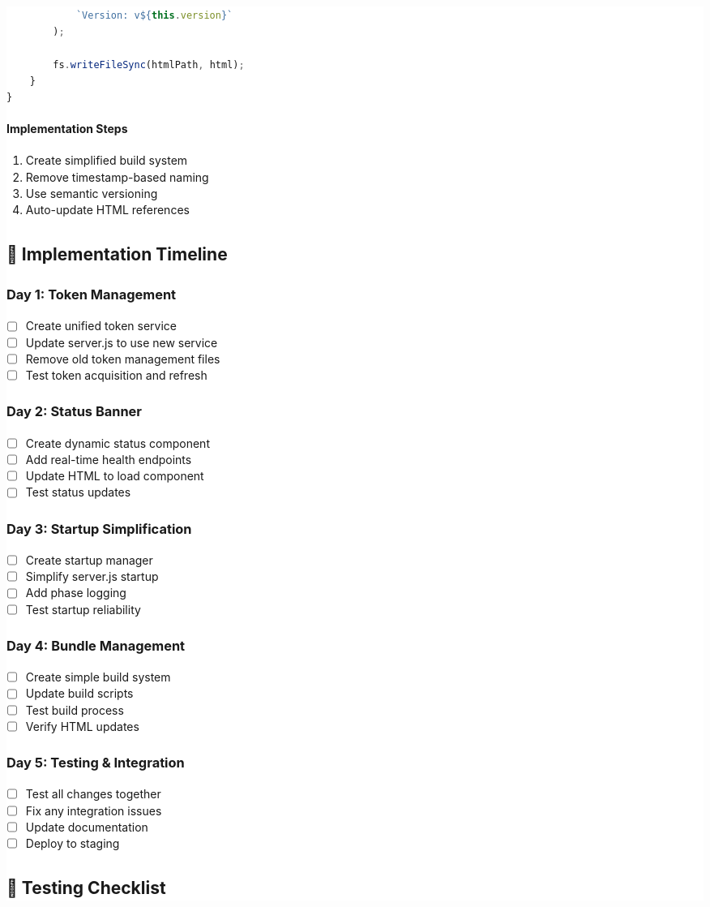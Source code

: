 ```javascript
            `Version: v${this.version}`
        );
        
        fs.writeFileSync(htmlPath, html);
    }
}
```

#### **Implementation Steps**
1. Create simplified build system
2. Remove timestamp-based naming
3. Use semantic versioning
4. Auto-update HTML references

## 🚀 Implementation Timeline

### **Day 1: Token Management**
- [ ] Create unified token service
- [ ] Update server.js to use new service
- [ ] Remove old token management files
- [ ] Test token acquisition and refresh

### **Day 2: Status Banner**
- [ ] Create dynamic status component
- [ ] Add real-time health endpoints
- [ ] Update HTML to load component
- [ ] Test status updates

### **Day 3: Startup Simplification**
- [ ] Create startup manager
- [ ] Simplify server.js startup
- [ ] Add phase logging
- [ ] Test startup reliability

### **Day 4: Bundle Management**
- [ ] Create simple build system
- [ ] Update build scripts
- [ ] Test build process
- [ ] Verify HTML updates

### **Day 5: Testing & Integration**
- [ ] Test all changes together
- [ ] Fix any integration issues
- [ ] Update documentation
- [ ] Deploy to staging

## 🧪 Testing Checklist
